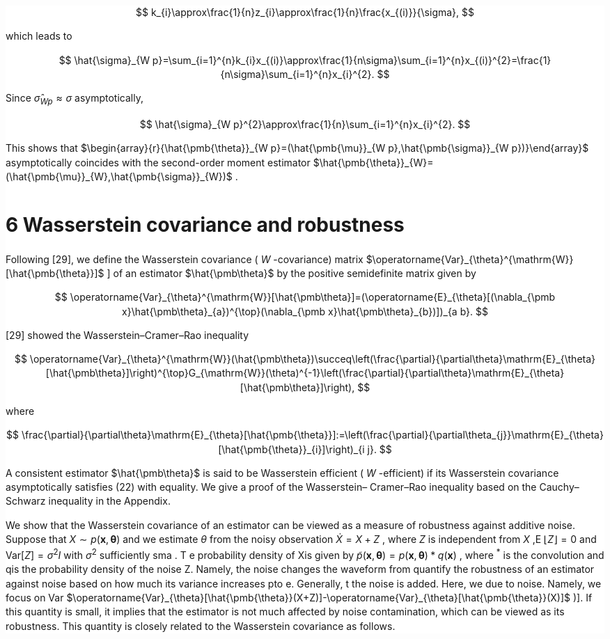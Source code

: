 $$
k_{i}\approx\frac{1}{n}z_{i}\approx\frac{1}{n}\frac{x_{(i)}}{\sigma},
$$  

which leads to  

$$
\hat{\sigma}_{W p}=\sum_{i=1}^{n}k_{i}x_{(i)}\approx\frac{1}{n\sigma}\sum_{i=1}^{n}x_{(i)}^{2}=\frac{1}{n\sigma}\sum_{i=1}^{n}x_{i}^{2}.
$$  

Since $\hat{\sigma}_{W p}\approx\sigma$ asymptotically,  

$$
\hat{\sigma}_{W p}^{2}\approx\frac{1}{n}\sum_{i=1}^{n}x_{i}^{2}.
$$  

This shows that $\begin{array}{r}{\hat{\pmb{\theta}}_{W p}=(\hat{\pmb{\mu}}_{W p},\hat{\pmb{\sigma}}_{W p})}\end{array}$ asymptotically coincides with the second-order moment estimator $\hat{\pmb{\theta}}_{W}=(\hat{\pmb{\mu}}_{W},\hat{\pmb{\sigma}}_{W})$ .  

# 6 Wasserstein covariance and robustness  

Following [29], we define the Wasserstein covariance ( $W$ -covariance) matrix $\operatorname{Var}_{\theta}^{\mathrm{W}}[\hat{\pmb{\theta}}]$ ] of an estimator $\hat{\pmb\theta}$ by the positive semidefinite matrix given by  

$$
\operatorname{Var}_{\theta}^{\mathrm{W}}[\hat{\pmb\theta}]=(\operatorname{E}_{\theta}[(\nabla_{\pmb x}\hat{\pmb\theta}_{a})^{\top}(\nabla_{\pmb x}\hat{\pmb\theta}_{b})])_{a b}.
$$  

[29] showed the Wasserstein–Cramer–Rao inequality  

$$
\operatorname{Var}_{\theta}^{\mathrm{W}}(\hat{\pmb\theta})\succeq\left(\frac{\partial}{\partial\theta}\mathrm{E}_{\theta}[\hat{\pmb\theta}]\right)^{\top}G_{\mathrm{W}}(\theta)^{-1}\left(\frac{\partial}{\partial\theta}\mathrm{E}_{\theta}[\hat{\pmb\theta}]\right),
$$  

where  

$$
\frac{\partial}{\partial\theta}\mathrm{E}_{\theta}[\hat{\pmb{\theta}}]:=\left(\frac{\partial}{\partial\theta_{j}}\mathrm{E}_{\theta}[\hat{\pmb{\theta}}_{i}]\right)_{i j}.
$$  

A consistent estimator $\hat{\pmb\theta}$ is said to be Wasserstein efficient ( $W$ -efficient) if its Wasserstein covariance asymptotically satisfies (22) with equality. We give a proof of the Wasserstein– Cramer–Rao inequality based on the Cauchy–Schwarz inequality in the Appendix.  

We show that the Wasserstein covariance of an estimator can be viewed as a measure of robustness against additive noise. Suppose that $X\sim p(\mathbf{x},\pmb\theta)$ and we estimate $\theta$ from the noisy observation ${\dot{X}}=X+Z$ , where $Z$ is independent from $X$ ,$\operatorname{E}\!\left\lfloor Z\right\rfloor=0$ and $\mathrm{Var}[Z]=\sigma^{2}I$ with $\sigma^{2}$ sufficiently sma . T e probability density of Xis given by $\widetilde{p}(\pmb{x},\pmb{\theta})=p(\pmb{x},\pmb{\theta})*q(\pmb{x})$ , where $^*$ is the convolution and qis the probability density of the noise Z. Namely, the noise changes the waveform from quantify the robustness of an estimator against noise based on how much its variance increases pto e. Generally, t the noise is added. Here, we due to noise. Namely, we focus on Var $\operatorname{Var}_{\theta}[\hat{\pmb{\theta}}(X+Z)]-\operatorname{Var}_{\theta}[\hat{\pmb{\theta}}(X)]$ )]. If this quantity is small, it implies that the estimator is not much affected by noise contamination, which can be viewed as its robustness. This quantity is closely related to the Wasserstein covariance as follows.  
